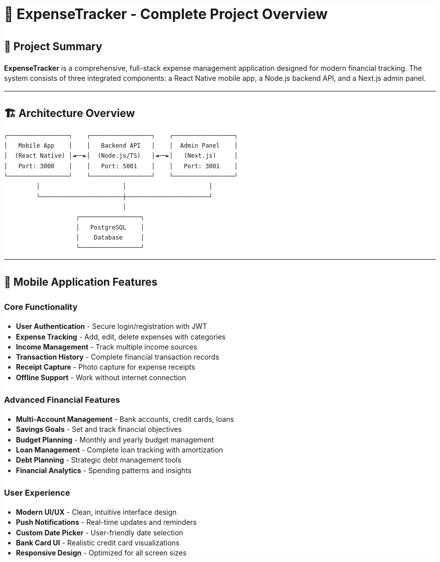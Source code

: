 # 📱 ExpenseTracker - Complete Project Overview

## 🎯 Project Summary

**ExpenseTracker** is a comprehensive, full-stack expense management application designed for modern financial tracking. The system consists of three integrated components: a React Native mobile app, a Node.js backend API, and a Next.js admin panel.

---

## 🏗️ Architecture Overview

```
┌─────────────────┐    ┌─────────────────┐    ┌─────────────────┐
│   Mobile App    │    │   Backend API   │    │  Admin Panel    │
│  (React Native) │◄──►│  (Node.js/TS)   │◄──►│   (Next.js)     │
│   Port: 3000    │    │   Port: 5001    │    │   Port: 3001    │
└─────────────────┘    └─────────────────┘    └─────────────────┘
         │                       │                       │
         └───────────────────────┼───────────────────────┘
                                 │
                    ┌─────────────────┐
                    │   PostgreSQL    │
                    │    Database     │
                    └─────────────────┘
```

---

## 📱 Mobile Application Features

### **Core Functionality**
- **User Authentication** - Secure login/registration with JWT
- **Expense Tracking** - Add, edit, delete expenses with categories
- **Income Management** - Track multiple income sources
- **Transaction History** - Complete financial transaction records
- **Receipt Capture** - Photo capture for expense receipts
- **Offline Support** - Work without internet connection

### **Advanced Financial Features**
- **Multi-Account Management** - Bank accounts, credit cards, loans
- **Savings Goals** - Set and track financial objectives
- **Budget Planning** - Monthly and yearly budget management
- **Loan Management** - Complete loan tracking with amortization
- **Debt Planning** - Strategic debt management tools
- **Financial Analytics** - Spending patterns and insights

### **User Experience**
- **Modern UI/UX** - Clean, intuitive interface design
- **Push Notifications** - Real-time updates and reminders
- **Custom Date Picker** - User-friendly date selection
- **Bank Card UI** - Realistic credit card visualizations
- **Responsive Design** - Optimized for all screen sizes
